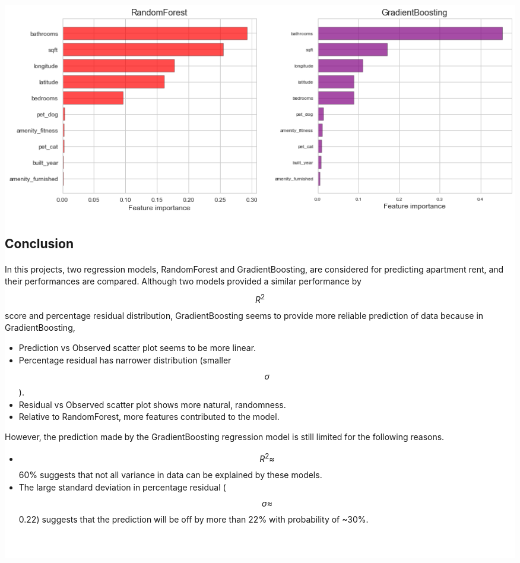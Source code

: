 <div align="center"><img src="/images/projects/nyc/machine_learning_5.png" width="100%"></div>




## Conclusion
In this projects, two regression models, RandomForest and GradientBoosting, are considered for predicting apartment rent, and their performances are compared. Although two models provided a similar performance by $$R^{2}$$ score and percentage residual distribution, GradientBoosting seems to provide more reliable prediction of data because in GradientBoosting,

- Prediction vs Observed scatter plot seems to be more linear.
- Percentage residual has narrower distribution (smaller $$\sigma$$).
- Residual vs Observed scatter plot shows more natural, randomness.
- Relative to RandomForest, more features contributed to the model.

However, the prediction made by the GradientBoosting regression model is still limited for the following reasons.

- $$R^{2} \approx $$ 60% suggests that not all variance in data can be explained by these models.
- The large standard deviation in percentage residual ($$\sigma \approx$$ 0.22) suggests that the prediction will be off by more than 22% with probability of ~30%.

<br><br>
